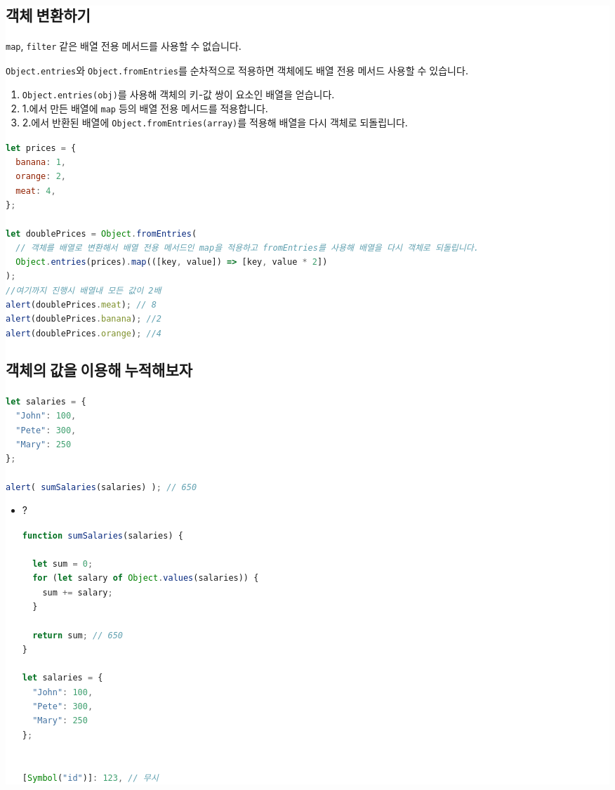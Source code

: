 ## 객체 변환하기

`map`, `filter` 같은 배열 전용 메서드를 사용할 수 없습니다.

`Object.entries`와 `Object.fromEntries`를 순차적으로 적용하면 객체에도 배열 전용 메서드 사용할 수 있습니다.

1. `Object.entries(obj)`를 사용해 객체의 키-값 쌍이 요소인 배열을 얻습니다.
2. 1.에서 만든 배열에 `map` 등의 배열 전용 메서드를 적용합니다.
3. 2.에서 반환된 배열에 `Object.fromEntries(array)`를 적용해 배열을 다시 객체로 되돌립니다.

```jsx
let prices = {
  banana: 1,
  orange: 2,
  meat: 4,
};

let doublePrices = Object.fromEntries(
  // 객체를 배열로 변환해서 배열 전용 메서드인 map을 적용하고 fromEntries를 사용해 배열을 다시 객체로 되돌립니다.
  Object.entries(prices).map(([key, value]) => [key, value * 2])
);
//여기까지 진행시 배열내 모든 값이 2배
alert(doublePrices.meat); // 8
alert(doublePrices.banana); //2
alert(doublePrices.orange); //4
```

## 객체의 값을 이용해 누적해보자

```jsx
let salaries = {
  "John": 100,
  "Pete": 300,
  "Mary": 250
};

alert( sumSalaries(salaries) ); // 650
```

- ?
    
    ```jsx
    function sumSalaries(salaries) {
    
      let sum = 0;
      for (let salary of Object.values(salaries)) {
        sum += salary;
      }
    
      return sum; // 650
    }
    
    let salaries = {
      "John": 100,
      "Pete": 300,
      "Mary": 250
    };
    

  [Symbol("id")]: 123, // 무시